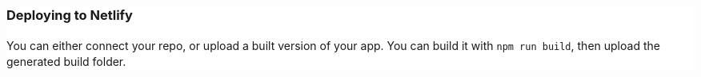 ### Deploying to Netlify
You can either connect your repo, or upload a built version of your app. You can build it with `npm run build`, then upload the generated build folder.

